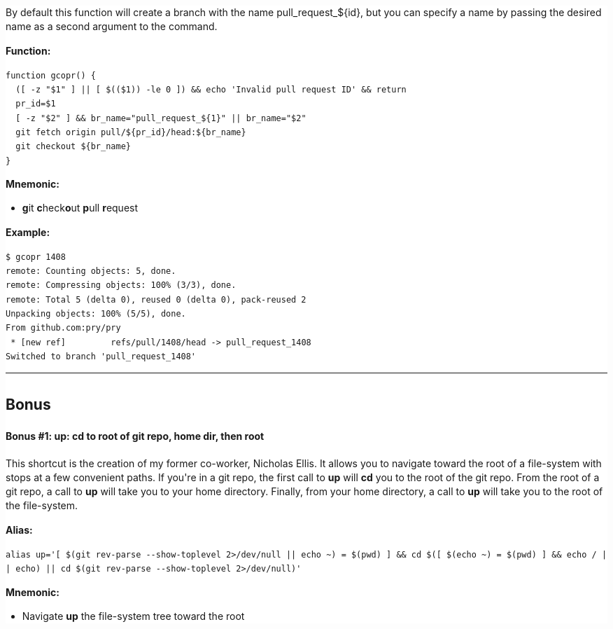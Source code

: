 By default this function will create a branch with the name
pull\_request_${id}, but you can specify a name by passing the desired name as
a second argument to the command.

**Function:**

```{"language": "bash", "gutter": false}
function gcopr() {
  ([ -z "$1" ] || [ $(($1)) -le 0 ]) && echo 'Invalid pull request ID' && return
  pr_id=$1
  [ -z "$2" ] && br_name="pull_request_${1}" || br_name="$2"
  git fetch origin pull/${pr_id}/head:${br_name}
  git checkout ${br_name}
}
```

**Mnemonic:**

- **g**it **c**heck**o**ut **p**ull **r**equest

**Example:**

```{"language": "text", "gutter": false}
$ gcopr 1408
remote: Counting objects: 5, done.
remote: Compressing objects: 100% (3/3), done.
remote: Total 5 (delta 0), reused 0 (delta 0), pack-reused 2
Unpacking objects: 100% (5/5), done.
From github.com:pry/pry
 * [new ref]         refs/pull/1408/head -> pull_request_1408
Switched to branch 'pull_request_1408'
```

***

## Bonus

#### **Bonus #1**: up: cd to root of git repo, home dir, then root

This shortcut is the creation of my former co-worker, Nicholas Ellis. It allows
you to navigate toward the root of a file-system with stops at a few convenient
paths. If you're in a git repo, the first call to **up** will **cd** you to the
root of the git repo. From the root of a git repo, a call to **up** will take
you to your home directory. Finally, from your home directory, a call to **up**
will take you to the root of the file-system.

**Alias:**

```{"language": "bash", "gutter": false}
alias up='[ $(git rev-parse --show-toplevel 2>/dev/null || echo ~) = $(pwd) ] && cd $([ $(echo ~) = $(pwd) ] && echo / || echo) || cd $(git rev-parse --show-toplevel 2>/dev/null)'
```

**Mnemonic:**

- Navigate **up** the file-system tree toward the root
